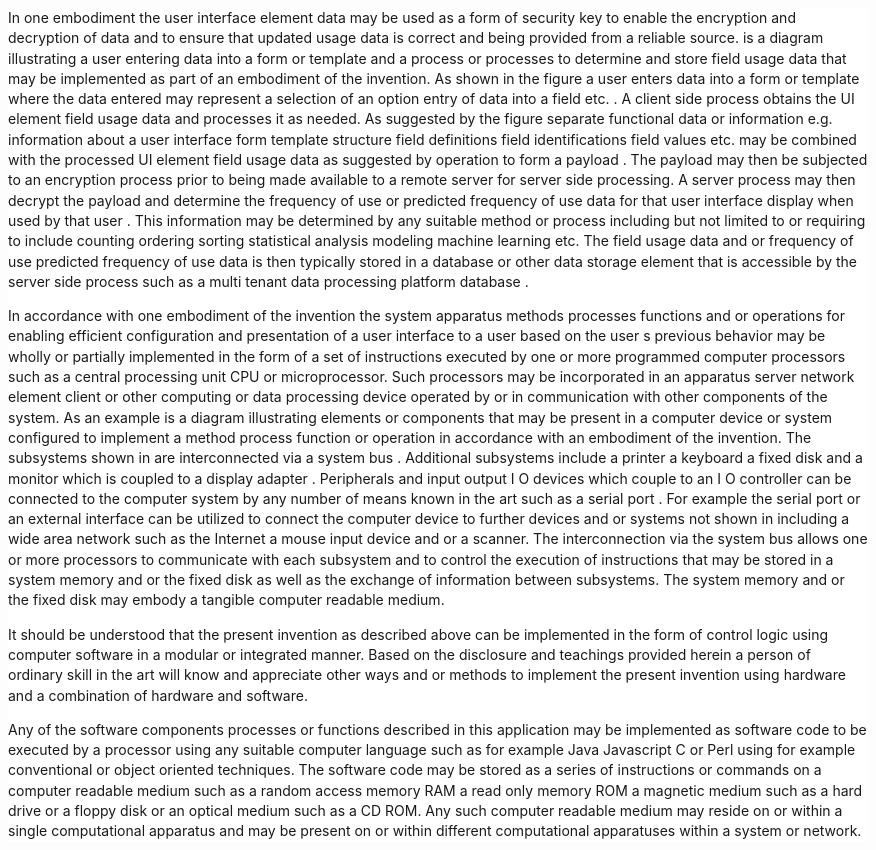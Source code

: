In one embodiment the user interface element data may be used as a form of security key to enable the encryption and decryption of data and to ensure that updated usage data is correct and being provided from a reliable source. is a diagram illustrating a user entering data into a form or template and a process or processes to determine and store field usage data that may be implemented as part of an embodiment of the invention. As shown in the figure a user enters data into a form or template where the data entered may represent a selection of an option entry of data into a field etc. . A client side process obtains the UI element field usage data and processes it as needed. As suggested by the figure separate functional data or information e.g. information about a user interface form template structure field definitions field identifications field values etc. may be combined with the processed UI element field usage data as suggested by operation to form a payload . The payload may then be subjected to an encryption process prior to being made available to a remote server for server side processing. A server process may then decrypt the payload and determine the frequency of use or predicted frequency of use data for that user interface display when used by that user . This information may be determined by any suitable method or process including but not limited to or requiring to include counting ordering sorting statistical analysis modeling machine learning etc. The field usage data and or frequency of use predicted frequency of use data is then typically stored in a database or other data storage element that is accessible by the server side process such as a multi tenant data processing platform database .

In accordance with one embodiment of the invention the system apparatus methods processes functions and or operations for enabling efficient configuration and presentation of a user interface to a user based on the user s previous behavior may be wholly or partially implemented in the form of a set of instructions executed by one or more programmed computer processors such as a central processing unit CPU or microprocessor. Such processors may be incorporated in an apparatus server network element client or other computing or data processing device operated by or in communication with other components of the system. As an example is a diagram illustrating elements or components that may be present in a computer device or system configured to implement a method process function or operation in accordance with an embodiment of the invention. The subsystems shown in are interconnected via a system bus . Additional subsystems include a printer a keyboard a fixed disk and a monitor which is coupled to a display adapter . Peripherals and input output I O devices which couple to an I O controller can be connected to the computer system by any number of means known in the art such as a serial port . For example the serial port or an external interface can be utilized to connect the computer device to further devices and or systems not shown in including a wide area network such as the Internet a mouse input device and or a scanner. The interconnection via the system bus allows one or more processors to communicate with each subsystem and to control the execution of instructions that may be stored in a system memory and or the fixed disk as well as the exchange of information between subsystems. The system memory and or the fixed disk may embody a tangible computer readable medium.

It should be understood that the present invention as described above can be implemented in the form of control logic using computer software in a modular or integrated manner. Based on the disclosure and teachings provided herein a person of ordinary skill in the art will know and appreciate other ways and or methods to implement the present invention using hardware and a combination of hardware and software.

Any of the software components processes or functions described in this application may be implemented as software code to be executed by a processor using any suitable computer language such as for example Java Javascript C or Perl using for example conventional or object oriented techniques. The software code may be stored as a series of instructions or commands on a computer readable medium such as a random access memory RAM a read only memory ROM a magnetic medium such as a hard drive or a floppy disk or an optical medium such as a CD ROM. Any such computer readable medium may reside on or within a single computational apparatus and may be present on or within different computational apparatuses within a system or network.
